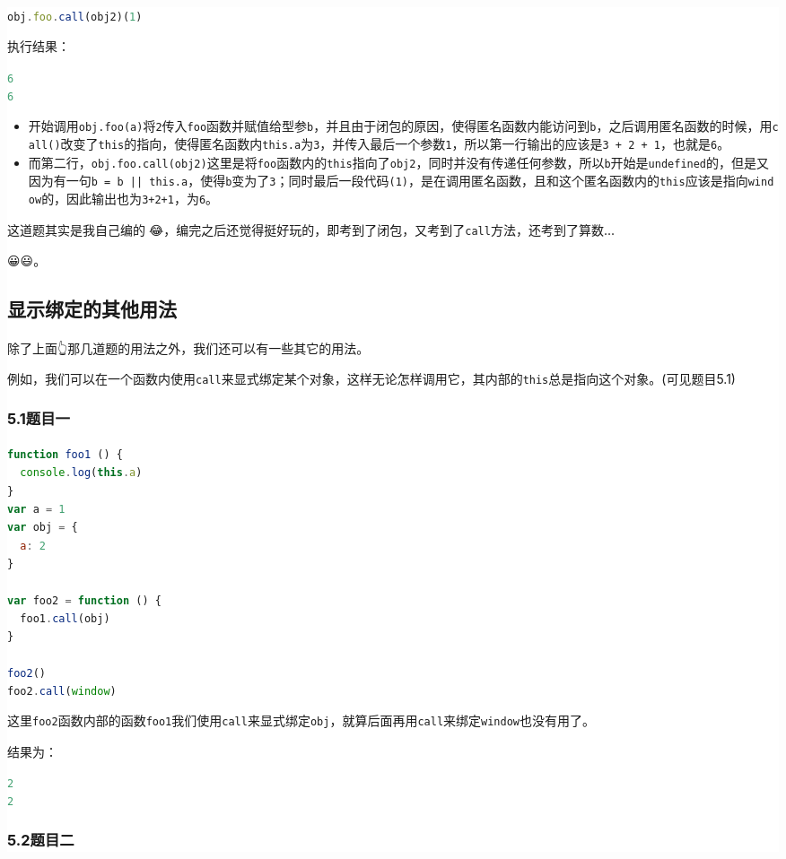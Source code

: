 ```js
obj.foo.call(obj2)(1)
```

执行结果：

```js
6
6
```

- 开始调用`obj.foo(a)`将`2`传入`foo`函数并赋值给型参`b`，并且由于闭包的原因，使得匿名函数内能访问到`b`，之后调用匿名函数的时候，用`call()`改变了`this`的指向，使得匿名函数内`this.a`为`3`，并传入最后一个参数`1`，所以第一行输出的应该是`3 + 2 + 1`，也就是`6`。
- 而第二行，`obj.foo.call(obj2)`这里是将`foo`函数内的`this`指向了`obj2`，同时并没有传递任何参数，所以`b`开始是`undefined`的，但是又因为有一句`b = b || this.a`，使得`b`变为了`3`；同时最后一段代码`(1)`，是在调用匿名函数，且和这个匿名函数内的`this`应该是指向`window`的，因此输出也为`3+2+1`，为`6`。

这道题其实是我自己编的 😂，编完之后还觉得挺好玩的，即考到了闭包，又考到了`call`方法，还考到了算数...

😀😃。

## 显示绑定的其他用法

除了上面👆那几道题的用法之外，我们还可以有一些其它的用法。

例如，我们可以在一个函数内使用`call`来显式绑定某个对象，这样无论怎样调用它，其内部的`this`总是指向这个对象。(可见题目5.1)

### 5.1题目一

```js
function foo1 () {
  console.log(this.a)
}
var a = 1
var obj = {
  a: 2
}

var foo2 = function () {
  foo1.call(obj)
}

foo2()
foo2.call(window)
```

这里`foo2`函数内部的函数`foo1`我们使用`call`来显式绑定`obj`，就算后面再用`call`来绑定`window`也没有用了。

结果为：

```js
2
2
```

### 5.2题目二

